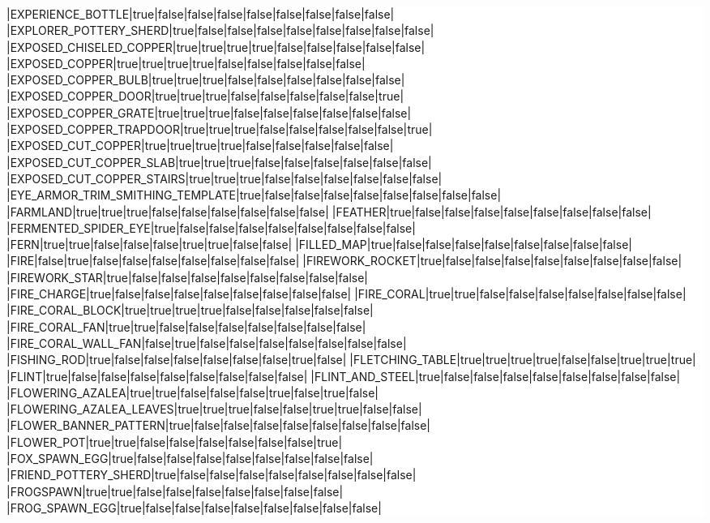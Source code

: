 |EXPERIENCE_BOTTLE|true|false|false|false|false|false|false|false|false|
|EXPLORER_POTTERY_SHERD|true|false|false|false|false|false|false|false|false|
|EXPOSED_CHISELED_COPPER|true|true|true|true|false|false|false|false|false|
|EXPOSED_COPPER|true|true|true|true|false|false|false|false|false|
|EXPOSED_COPPER_BULB|true|true|true|false|false|false|false|false|false|
|EXPOSED_COPPER_DOOR|true|true|true|false|false|false|false|false|true|
|EXPOSED_COPPER_GRATE|true|true|true|false|false|false|false|false|false|
|EXPOSED_COPPER_TRAPDOOR|true|true|true|false|false|false|false|false|true|
|EXPOSED_CUT_COPPER|true|true|true|true|false|false|false|false|false|
|EXPOSED_CUT_COPPER_SLAB|true|true|true|false|false|false|false|false|false|
|EXPOSED_CUT_COPPER_STAIRS|true|true|true|false|false|false|false|false|false|
|EYE_ARMOR_TRIM_SMITHING_TEMPLATE|true|false|false|false|false|false|false|false|false|
|FARMLAND|true|true|true|false|false|false|false|false|false|
|FEATHER|true|false|false|false|false|false|false|false|false|
|FERMENTED_SPIDER_EYE|true|false|false|false|false|false|false|false|false|
|FERN|true|true|false|false|false|true|true|false|false|
|FILLED_MAP|true|false|false|false|false|false|false|false|false|
|FIRE|false|true|false|false|false|false|false|false|false|
|FIREWORK_ROCKET|true|false|false|false|false|false|false|false|false|
|FIREWORK_STAR|true|false|false|false|false|false|false|false|false|
|FIRE_CHARGE|true|false|false|false|false|false|false|false|false|
|FIRE_CORAL|true|true|false|false|false|false|false|false|false|
|FIRE_CORAL_BLOCK|true|true|true|true|false|false|false|false|false|
|FIRE_CORAL_FAN|true|true|false|false|false|false|false|false|false|
|FIRE_CORAL_WALL_FAN|false|true|false|false|false|false|false|false|false|
|FISHING_ROD|true|false|false|false|false|false|false|true|false|
|FLETCHING_TABLE|true|true|true|true|false|false|true|true|true|
|FLINT|true|false|false|false|false|false|false|false|false|
|FLINT_AND_STEEL|true|false|false|false|false|false|false|false|false|
|FLOWERING_AZALEA|true|true|false|false|false|true|false|true|false|
|FLOWERING_AZALEA_LEAVES|true|true|true|false|false|true|true|false|false|
|FLOWER_BANNER_PATTERN|true|false|false|false|false|false|false|false|false|
|FLOWER_POT|true|true|false|false|false|false|false|false|true|
|FOX_SPAWN_EGG|true|false|false|false|false|false|false|false|false|
|FRIEND_POTTERY_SHERD|true|false|false|false|false|false|false|false|false|
|FROGSPAWN|true|true|false|false|false|false|false|false|false|
|FROG_SPAWN_EGG|true|false|false|false|false|false|false|false|false|